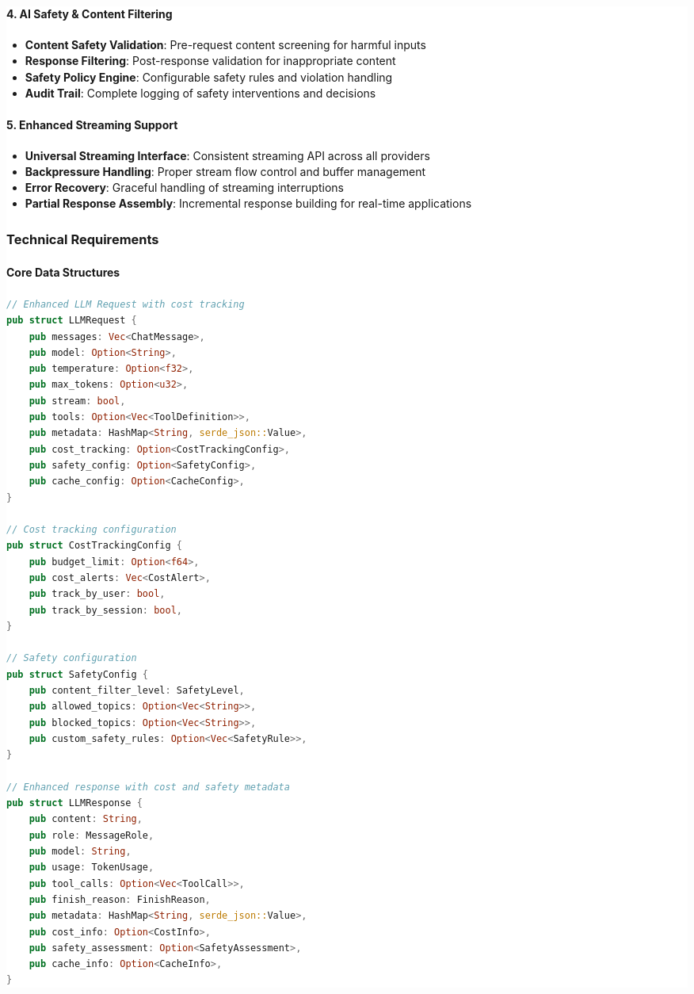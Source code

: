 #### 4. AI Safety & Content Filtering
- **Content Safety Validation**: Pre-request content screening for harmful inputs
- **Response Filtering**: Post-response validation for inappropriate content
- **Safety Policy Engine**: Configurable safety rules and violation handling
- **Audit Trail**: Complete logging of safety interventions and decisions

#### 5. Enhanced Streaming Support
- **Universal Streaming Interface**: Consistent streaming API across all providers
- **Backpressure Handling**: Proper stream flow control and buffer management
- **Error Recovery**: Graceful handling of streaming interruptions
- **Partial Response Assembly**: Incremental response building for real-time applications

### Technical Requirements

#### Core Data Structures

```rust
// Enhanced LLM Request with cost tracking
pub struct LLMRequest {
    pub messages: Vec<ChatMessage>,
    pub model: Option<String>,
    pub temperature: Option<f32>,
    pub max_tokens: Option<u32>,
    pub stream: bool,
    pub tools: Option<Vec<ToolDefinition>>,
    pub metadata: HashMap<String, serde_json::Value>,
    pub cost_tracking: Option<CostTrackingConfig>,
    pub safety_config: Option<SafetyConfig>,
    pub cache_config: Option<CacheConfig>,
}

// Cost tracking configuration
pub struct CostTrackingConfig {
    pub budget_limit: Option<f64>,
    pub cost_alerts: Vec<CostAlert>,
    pub track_by_user: bool,
    pub track_by_session: bool,
}

// Safety configuration
pub struct SafetyConfig {
    pub content_filter_level: SafetyLevel,
    pub allowed_topics: Option<Vec<String>>,
    pub blocked_topics: Option<Vec<String>>,
    pub custom_safety_rules: Option<Vec<SafetyRule>>,
}

// Enhanced response with cost and safety metadata
pub struct LLMResponse {
    pub content: String,
    pub role: MessageRole,
    pub model: String,
    pub usage: TokenUsage,
    pub tool_calls: Option<Vec<ToolCall>>,
    pub finish_reason: FinishReason,
    pub metadata: HashMap<String, serde_json::Value>,
    pub cost_info: Option<CostInfo>,
    pub safety_assessment: Option<SafetyAssessment>,
    pub cache_info: Option<CacheInfo>,
}
```
